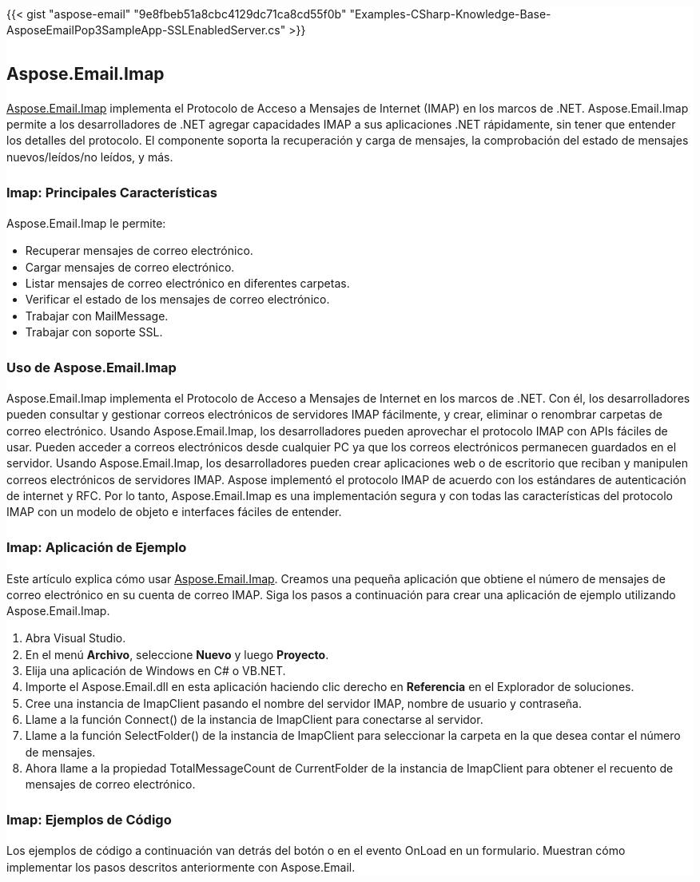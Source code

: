 

{{< gist "aspose-email" "9e8fbeb51a8cbc4129dc71ca8cd55f0b" "Examples-CSharp-Knowledge-Base-AsposeEmailPop3SampleApp-SSLEnabledServer.cs" >}}
## **Aspose.Email.Imap**
[Aspose.Email.Imap](https://apireference.aspose.com/email/net/aspose.email.clients.imap) implementa el Protocolo de Acceso a Mensajes de Internet (IMAP) en los marcos de .NET. Aspose.Email.Imap permite a los desarrolladores de .NET agregar capacidades IMAP a sus aplicaciones .NET rápidamente, sin tener que entender los detalles del protocolo. El componente soporta la recuperación y carga de mensajes, la comprobación del estado de mensajes nuevos/leídos/no leídos, y más.
### **Imap: Principales Características**
Aspose.Email.Imap le permite:

- Recuperar mensajes de correo electrónico.
- Cargar mensajes de correo electrónico.
- Listar mensajes de correo electrónico en diferentes carpetas.
- Verificar el estado de los mensajes de correo electrónico.
- Trabajar con MailMessage.
- Trabajar con soporte SSL.
### **Uso de Aspose.Email.Imap**
Aspose.Email.Imap implementa el Protocolo de Acceso a Mensajes de Internet en los marcos de .NET. Con él, los desarrolladores pueden consultar y gestionar correos electrónicos de servidores IMAP fácilmente, y crear, eliminar o renombrar carpetas de correo electrónico. Usando Aspose.Email.Imap, los desarrolladores pueden aprovechar el protocolo IMAP con APIs fáciles de usar. Pueden acceder a correos electrónicos desde cualquier PC ya que los correos electrónicos permanecen guardados en el servidor. Usando Aspose.Email.Imap, los desarrolladores pueden crear aplicaciones web o de escritorio que reciban y manipulen correos electrónicos de servidores IMAP. Aspose implementó el protocolo IMAP de acuerdo con los estándares de autenticación de internet y RFC. Por lo tanto, Aspose.Email.Imap es una implementación segura y con todas las características del protocolo IMAP con un modelo de objeto e interfaces fáciles de entender.
### **Imap: Aplicación de Ejemplo**
Este artículo explica cómo usar [Aspose.Email.Imap](https://apireference.aspose.com/email/net/aspose.email.clients.imap). Creamos una pequeña aplicación que obtiene el número de mensajes de correo electrónico en su cuenta de correo IMAP. Siga los pasos a continuación para crear una aplicación de ejemplo utilizando Aspose.Email.Imap.

1. Abra Visual Studio.
1. En el menú **Archivo**, seleccione **Nuevo** y luego **Proyecto**.
1. Elija una aplicación de Windows en C# o VB.NET.
1. Importe el Aspose.Email.dll en esta aplicación haciendo clic derecho en **Referencia** en el Explorador de soluciones.
1. Cree una instancia de ImapClient pasando el nombre del servidor IMAP, nombre de usuario y contraseña.
1. Llame a la función Connect() de la instancia de ImapClient para conectarse al servidor.
1. Llame a la función SelectFolder() de la instancia de ImapClient para seleccionar la carpeta en la que desea contar el número de mensajes.
1. Ahora llame a la propiedad TotalMessageCount de CurrentFolder de la instancia de ImapClient para obtener el recuento de mensajes de correo electrónico.
### **Imap: Ejemplos de Código**
Los ejemplos de código a continuación van detrás del botón o en el evento OnLoad en un formulario. Muestran cómo implementar los pasos descritos anteriormente con Aspose.Email.
